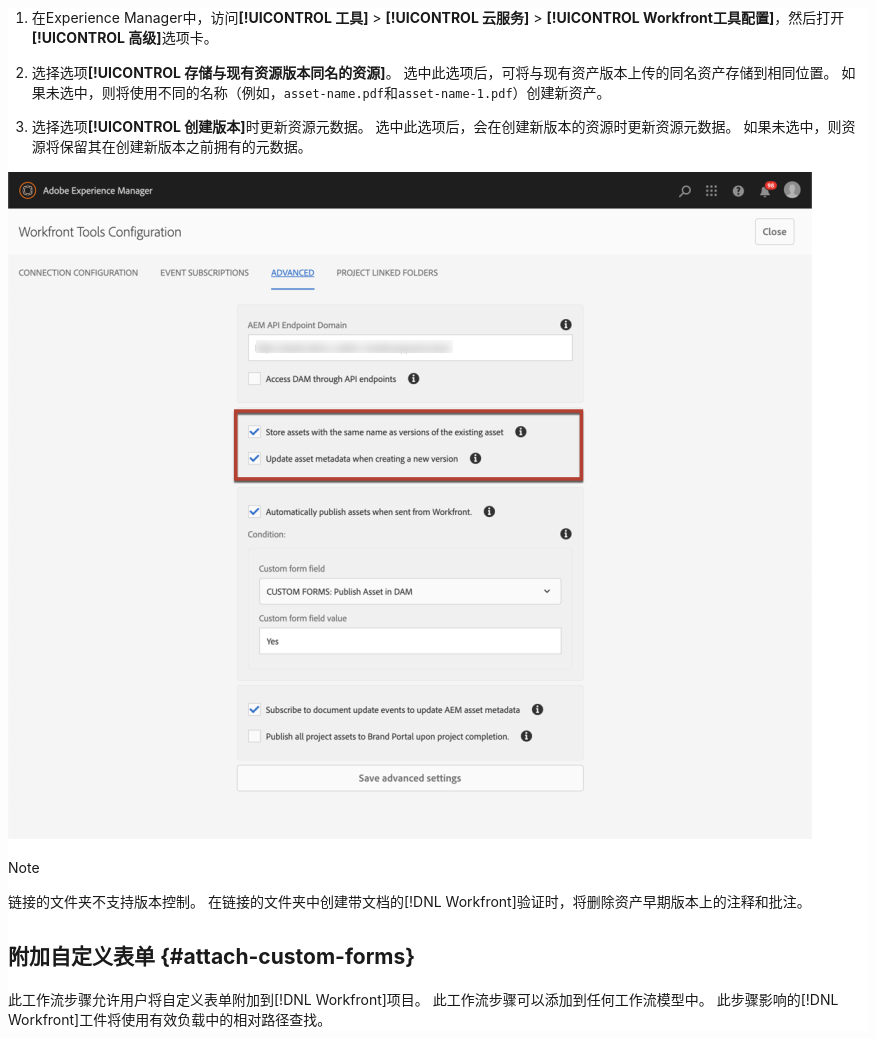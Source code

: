 1. 在Experience Manager中，访问&#x200B;**[!UICONTROL 工具]** > **[!UICONTROL 云服务]** > **[!UICONTROL Workfront工具配置]**，然后打开&#x200B;**[!UICONTROL 高级]**&#x200B;选项卡。

1. 选择选项&#x200B;**[!UICONTROL 存储与现有资源版本同名的资源]**。 选中此选项后，可将与现有资产版本上传的同名资产存储到相同位置。 如果未选中，则将使用不同的名称（例如，`asset-name.pdf`和`asset-name-1.pdf`）创建新资产。

1. 选择选项&#x200B;**[!UICONTROL 创建版本]**&#x200B;时更新资源元数据。 选中此选项后，会在创建新版本的资源时更新资源元数据。 如果未选中，则资源将保留其在创建新版本之前拥有的元数据。

![配置资源版本控制](/help/assets/assets/wf-config-versioning.png)

>[!NOTE]
>
>链接的文件夹不支持版本控制。 在链接的文件夹中创建带文档的[!DNL Workfront]验证时，将删除资产早期版本上的注释和批注。

## 附加自定义表单 {#attach-custom-forms}

此工作流步骤允许用户将自定义表单附加到[!DNL Workfront]项目。 此工作流步骤可以添加到任何工作流模型中。 此步骤影响的[!DNL Workfront]工件将使用有效负载中的相对路径查找。
